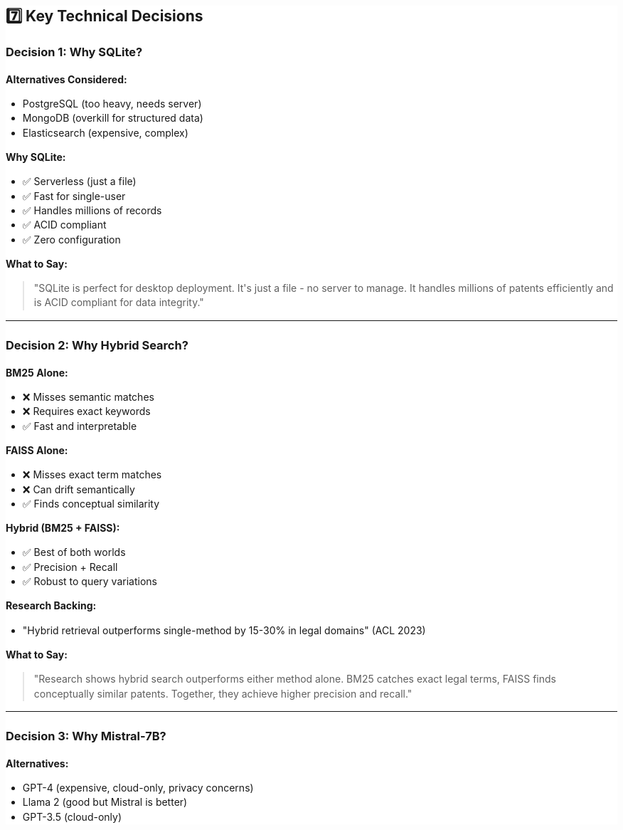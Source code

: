 
## 7️⃣ Key Technical Decisions

### **Decision 1: Why SQLite?**

**Alternatives Considered:**
- PostgreSQL (too heavy, needs server)
- MongoDB (overkill for structured data)
- Elasticsearch (expensive, complex)

**Why SQLite:**
- ✅ Serverless (just a file)
- ✅ Fast for single-user
- ✅ Handles millions of records
- ✅ ACID compliant
- ✅ Zero configuration

**What to Say:**
> "SQLite is perfect for desktop deployment. It's just a file - no server to manage. It handles millions of patents efficiently and is ACID compliant for data integrity."

---

### **Decision 2: Why Hybrid Search?**

**BM25 Alone:**
- ❌ Misses semantic matches
- ❌ Requires exact keywords
- ✅ Fast and interpretable

**FAISS Alone:**
- ❌ Misses exact term matches
- ❌ Can drift semantically
- ✅ Finds conceptual similarity

**Hybrid (BM25 + FAISS):**
- ✅ Best of both worlds
- ✅ Precision + Recall
- ✅ Robust to query variations

**Research Backing:**
- "Hybrid retrieval outperforms single-method by 15-30% in legal domains" (ACL 2023)

**What to Say:**
> "Research shows hybrid search outperforms either method alone. BM25 catches exact legal terms, FAISS finds conceptually similar patents. Together, they achieve higher precision and recall."

---

### **Decision 3: Why Mistral-7B?**

**Alternatives:**
- GPT-4 (expensive, cloud-only, privacy concerns)
- Llama 2 (good but Mistral is better)
- GPT-3.5 (cloud-only)
